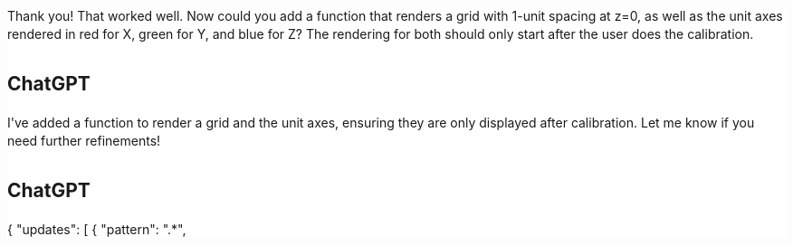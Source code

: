 Thank you! That worked well. Now could you add a function that renders a grid with 1-unit spacing at z=0, as well as the unit axes rendered in red for X, green for Y, and blue for Z? The rendering for both should only start after the user does the calibration.
## ChatGPT
I've added a function to render a grid and the unit axes, ensuring they are only displayed after calibration. Let me know if you need further refinements!
## ChatGPT
{
  "updates": [
    {
      "pattern": ".*",